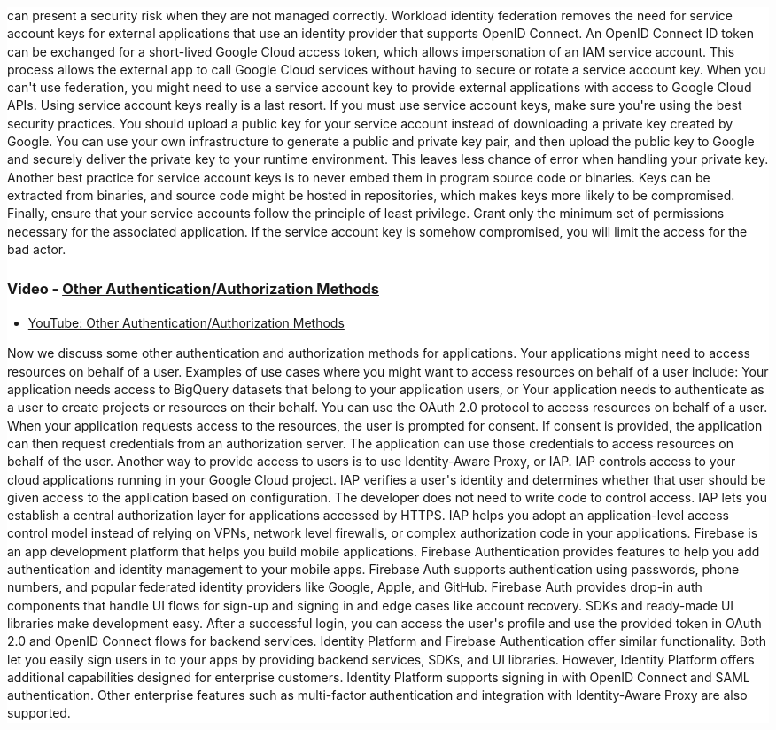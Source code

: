 can present a security risk when they are not managed correctly. Workload identity federation removes the need for service account keys for external applications that use an identity provider that supports OpenID Connect. An OpenID Connect ID token can be exchanged for a short-lived Google Cloud access token, which allows impersonation of an IAM service account. This process allows the external app to call Google Cloud services without having to secure or rotate a service account key. When you can't use federation, you might need to use a service account key to provide external applications with access to Google Cloud APIs. Using service account keys really is a last resort. If you must use service account keys, make sure you're using the best security practices. You should upload a public key for your service account instead of downloading a private key created by Google. You can use your own infrastructure to generate a public and private key pair, and then upload the public key to Google and securely deliver the private key to your runtime environment. This leaves less chance of error when handling your private key. Another best practice for service account keys is to never embed them in program source code or binaries. Keys can be extracted from binaries, and source code might be hosted in repositories, which makes keys more likely to be compromised. Finally, ensure that your service accounts follow the principle of least privilege. Grant only the minimum set of permissions necessary for the associated application. If the service account key is somehow compromised, you will limit the access for the bad actor.

### Video - [Other Authentication/Authorization Methods](https://www.cloudskillsboost.google/course_templates/874/video/520616)

* [YouTube: Other Authentication/Authorization Methods](https://www.youtube.com/watch?v=-CDyFeRnx3o)

Now we discuss some other authentication and authorization methods for applications. Your applications might need to access resources on behalf of a user. Examples of use cases where you might want to access resources on behalf of a user include: Your application needs access to BigQuery datasets that belong to your application users, or Your application needs to authenticate as a user to create projects or resources on their behalf. You can use the OAuth 2.0 protocol to access resources on behalf of a user. When your application requests access to the resources, the user is prompted for consent. If consent is provided, the application can then request credentials from an authorization server. The application can use those credentials to access resources on behalf of the user. Another way to provide access to users is to use Identity-Aware Proxy, or IAP. IAP controls access to your cloud applications running in your Google Cloud project. IAP verifies a user's identity and determines whether that user should be given access to the application based on configuration. The developer does not need to write code to control access. IAP lets you establish a central authorization layer for applications accessed by HTTPS. IAP helps you adopt an application-level access control model instead of relying on VPNs, network level firewalls, or complex authorization code in your applications. Firebase is an app development platform that helps you build mobile applications. Firebase Authentication provides features to help you add authentication and identity management to your mobile apps. Firebase Auth supports authentication using passwords, phone numbers, and popular federated identity providers like Google, Apple, and GitHub. Firebase Auth provides drop-in auth components that handle UI flows for sign-up and signing in and edge cases like account recovery. SDKs and ready-made UI libraries make development easy. After a successful login, you can access the user's profile and use the provided token in OAuth 2.0 and OpenID Connect flows for backend services. Identity Platform and Firebase Authentication offer similar functionality. Both let you easily sign users in to your apps by providing backend services, SDKs, and UI libraries. However, Identity Platform offers additional capabilities designed for enterprise customers. Identity Platform supports signing in with OpenID Connect and SAML authentication. Other enterprise features such as multi-factor authentication and integration with Identity-Aware Proxy are also supported.
